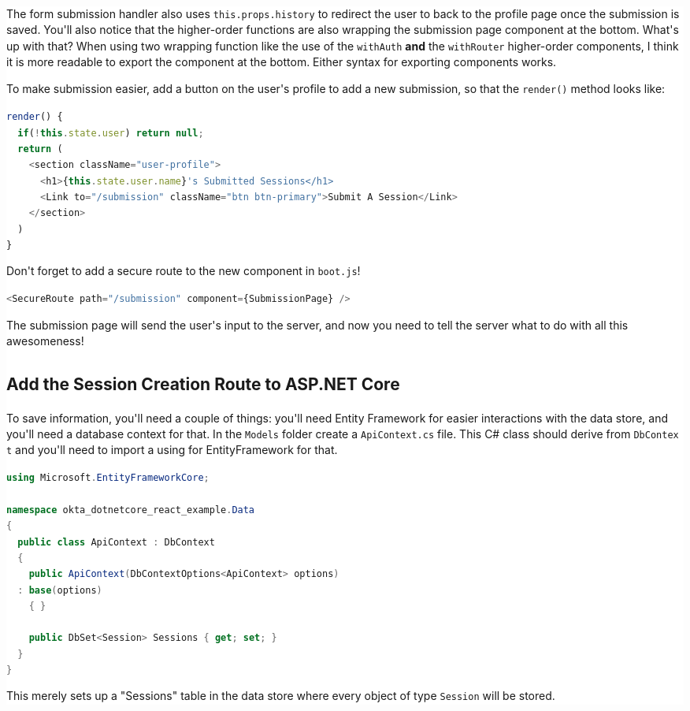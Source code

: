 The form submission handler also uses `this.props.history` to redirect the user to back to the profile page once the submission is saved. You'll also notice that the higher-order functions are also wrapping the submission page component at the bottom. What's up with that? When using two wrapping function like the use of the `withAuth` **and** the `withRouter` higher-order components, I think it is more readable to export the component at the bottom. Either syntax for exporting components works.

To make submission easier, add a button on the user's profile to add a new submission, so that the `render()` method looks like:

```js
render() {
  if(!this.state.user) return null;
  return (
    <section className="user-profile">
      <h1>{this.state.user.name}'s Submitted Sessions</h1>
      <Link to="/submission" className="btn btn-primary">Submit A Session</Link>
    </section>
  )
}
```

Don't forget to add a secure route to the new component in `boot.js`!

```js
<SecureRoute path="/submission" component={SubmissionPage} />
```

The submission page will send the user's input to the server, and now you need to tell the server what to do with all this awesomeness!


## Add the Session Creation Route to ASP.NET Core

To save information, you'll need a couple of things: you'll need Entity Framework for easier interactions with the data store, and you'll need a database context for that. In the `Models` folder create a `ApiContext.cs` file. This C# class should derive from `DbContext` and you'll need to import a using for EntityFramework for that.

```cs
using Microsoft.EntityFrameworkCore;

namespace okta_dotnetcore_react_example.Data
{
  public class ApiContext : DbContext
  {
    public ApiContext(DbContextOptions<ApiContext> options)
  : base(options)
    { }

    public DbSet<Session> Sessions { get; set; }
  }
}
```

This merely sets up a "Sessions" table in the data store where every object of type `Session` will be stored.
